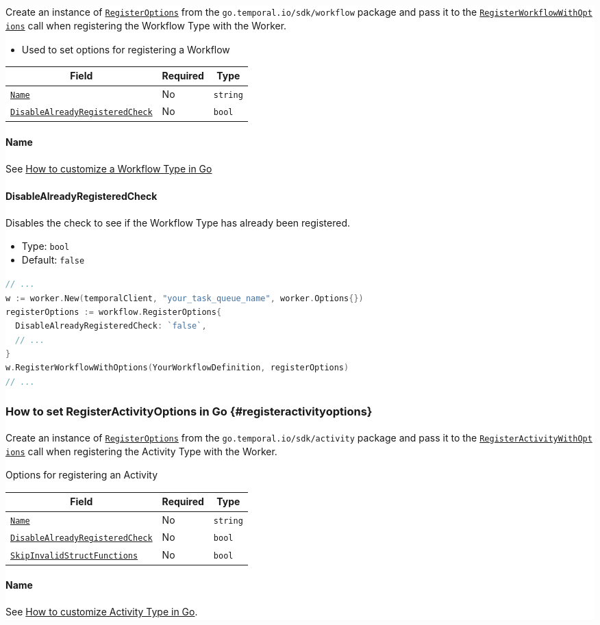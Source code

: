 Create an instance of [`RegisterOptions`](https://pkg.go.dev/go.temporal.io/sdk/workflow#RegisterOptions) from the `go.temporal.io/sdk/workflow` package and pass it to the [`RegisterWorkflowWithOptions`](https://pkg.go.dev/go.temporal.io/sdk/worker#WorkflowRegistry) call when registering the Workflow Type with the Worker.

- Used to set options for registering a Workflow

| Field                                                             | Required | Type     |
| ----------------------------------------------------------------- | -------- | -------- |
| [`Name`](#name)                                                   | No       | `string` |
| [`DisableAlreadyRegisteredCheck`](#disablealreadyregisteredcheck) | No       | `bool`   |

#### Name

See [How to customize a Workflow Type in Go](#customize-workflow-type)

#### DisableAlreadyRegisteredCheck

Disables the check to see if the Workflow Type has already been registered.

- Type: `bool`
- Default: `false`

```go
// ...
w := worker.New(temporalClient, "your_task_queue_name", worker.Options{})
registerOptions := workflow.RegisterOptions{
  DisableAlreadyRegisteredCheck: `false`,
  // ...
}
w.RegisterWorkflowWithOptions(YourWorkflowDefinition, registerOptions)
// ...
```

### How to set RegisterActivityOptions in Go {#registeractivityoptions}

Create an instance of [`RegisterOptions`](https://pkg.go.dev/go.temporal.io/sdk/activity#RegisterOptions) from the `go.temporal.io/sdk/activity` package and pass it to the [`RegisterActivityWithOptions`](https://pkg.go.dev/go.temporal.io/sdk/worker#ActivityRegistry) call when registering the Activity Type with the Worker.

Options for registering an Activity

| Field                                                             | Required | Type     |
| ----------------------------------------------------------------- | -------- | -------- |
| [`Name`](#name)                                                   | No       | `string` |
| [`DisableAlreadyRegisteredCheck`](#disablealreadyregisteredcheck) | No       | `bool`   |
| [`SkipInvalidStructFunctions`](#skipinvalidstructfunctions)       | No       | `bool`   |

#### Name

See [How to customize Activity Type in Go](#customize-activity-type).
